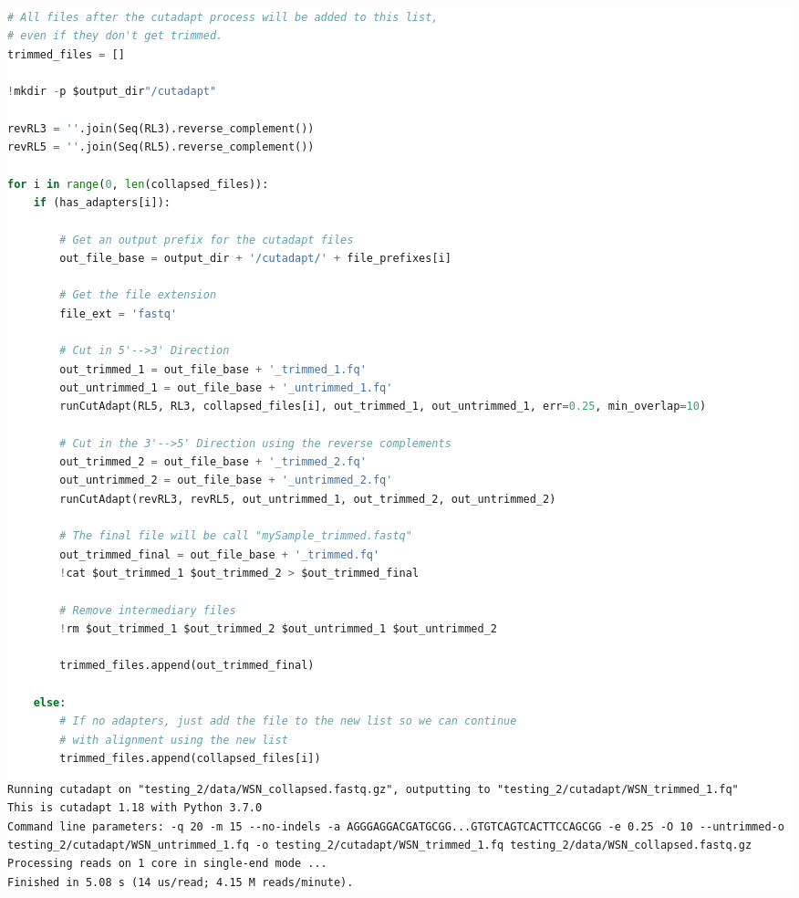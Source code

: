 
```python
# All files after the cutadapt process will be added to this list,
# even if they don't get trimmed.
trimmed_files = []

!mkdir -p $output_dir"/cutadapt"

revRL3 = ''.join(Seq(RL3).reverse_complement())
revRL5 = ''.join(Seq(RL5).reverse_complement())

for i in range(0, len(collapsed_files)):
    if (has_adapters[i]):

        # Get an output prefix for the cutadapt files
        out_file_base = output_dir + '/cutadapt/' + file_prefixes[i]
        
        # Get the file extension
        file_ext = 'fastq'
        
        # Cut in 5'-->3' Direction
        out_trimmed_1 = out_file_base + '_trimmed_1.fq'
        out_untrimmed_1 = out_file_base + '_untrimmed_1.fq'
        runCutAdapt(RL5, RL3, collapsed_files[i], out_trimmed_1, out_untrimmed_1, err=0.25, min_overlap=10)
        
        # Cut in the 3'-->5' Direction using the reverse complements
        out_trimmed_2 = out_file_base + '_trimmed_2.fq'
        out_untrimmed_2 = out_file_base + '_untrimmed_2.fq'
        runCutAdapt(revRL3, revRL5, out_untrimmed_1, out_trimmed_2, out_untrimmed_2)
        
        # The final file will be call "mySample_trimmed.fastq"
        out_trimmed_final = out_file_base + '_trimmed.fq'
        !cat $out_trimmed_1 $out_trimmed_2 > $out_trimmed_final
        
        # Remove intermediary files
        !rm $out_trimmed_1 $out_trimmed_2 $out_untrimmed_1 $out_untrimmed_2
        
        trimmed_files.append(out_trimmed_final)
        
    else:
        # If no adapters, just add the file to the new list so we can continue
        # with alignment using the new list
        trimmed_files.append(collapsed_files[i])
```

    Running cutadapt on "testing_2/data/WSN_collapsed.fastq.gz", outputting to "testing_2/cutadapt/WSN_trimmed_1.fq"
    This is cutadapt 1.18 with Python 3.7.0
    Command line parameters: -q 20 -m 15 --no-indels -a AGGGAGGACGATGCGG...GTGTCAGTCACTTCCAGCGG -e 0.25 -O 10 --untrimmed-o testing_2/cutadapt/WSN_untrimmed_1.fq -o testing_2/cutadapt/WSN_trimmed_1.fq testing_2/data/WSN_collapsed.fastq.gz
    Processing reads on 1 core in single-end mode ...
    Finished in 5.08 s (14 us/read; 4.15 M reads/minute).
    